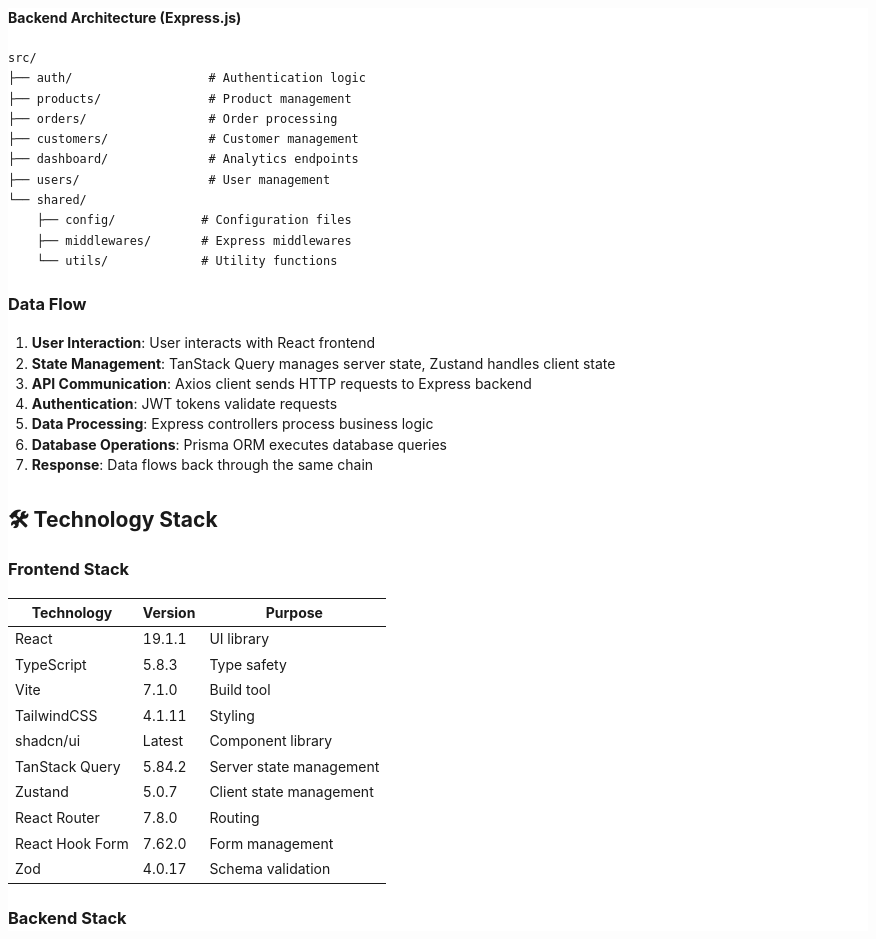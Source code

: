 #### Backend Architecture (Express.js)

```
src/
├── auth/                   # Authentication logic
├── products/               # Product management
├── orders/                 # Order processing
├── customers/              # Customer management
├── dashboard/              # Analytics endpoints
├── users/                  # User management
└── shared/
    ├── config/            # Configuration files
    ├── middlewares/       # Express middlewares
    └── utils/             # Utility functions
```

### Data Flow

1. **User Interaction**: User interacts with React frontend
2. **State Management**: TanStack Query manages server state, Zustand handles client state
3. **API Communication**: Axios client sends HTTP requests to Express backend
4. **Authentication**: JWT tokens validate requests
5. **Data Processing**: Express controllers process business logic
6. **Database Operations**: Prisma ORM executes database queries
7. **Response**: Data flows back through the same chain

## 🛠️ Technology Stack

### Frontend Stack

| Technology      | Version | Purpose                 |
| --------------- | ------- | ----------------------- |
| React           | 19.1.1  | UI library              |
| TypeScript      | 5.8.3   | Type safety             |
| Vite            | 7.1.0   | Build tool              |
| TailwindCSS     | 4.1.11  | Styling                 |
| shadcn/ui       | Latest  | Component library       |
| TanStack Query  | 5.84.2  | Server state management |
| Zustand         | 5.0.7   | Client state management |
| React Router    | 7.8.0   | Routing                 |
| React Hook Form | 7.62.0  | Form management         |
| Zod             | 4.0.17  | Schema validation       |

### Backend Stack
